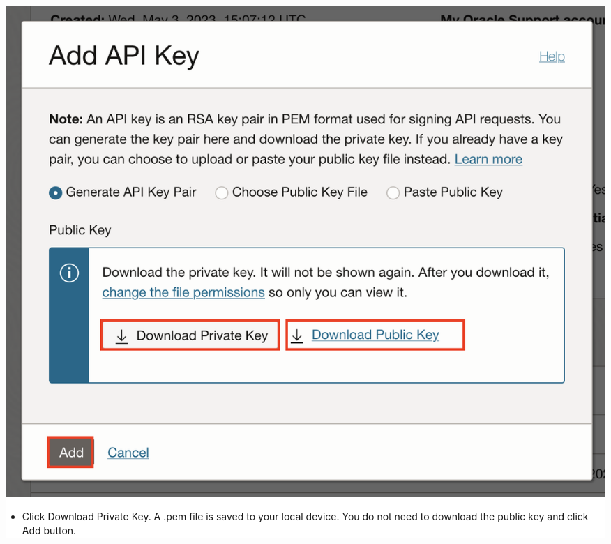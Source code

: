   ![alt text](images/ak4.png)
  - Click Download Private Key. A .pem file is saved to your local device. You do not need to download the public key and click Add button.